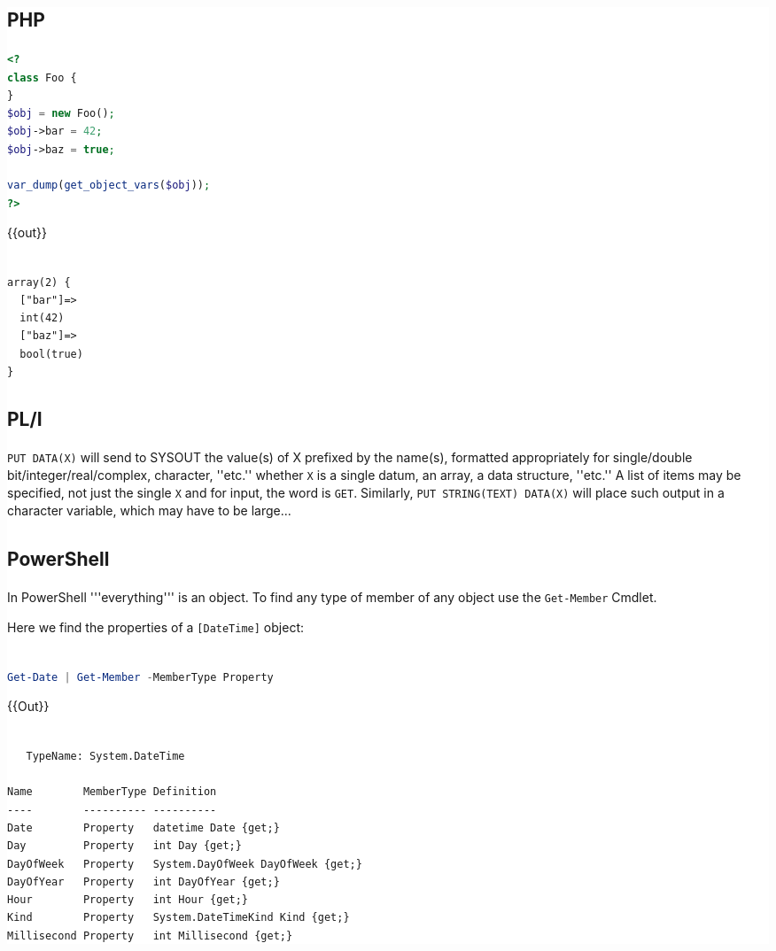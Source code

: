 
## PHP


```php
<?
class Foo {
}
$obj = new Foo();
$obj->bar = 42;
$obj->baz = true;

var_dump(get_object_vars($obj));
?>
```

{{out}}

```txt

array(2) {
  ["bar"]=>
  int(42)
  ["baz"]=>
  bool(true)
}

```



## PL/I

<code>PUT DATA(X)</code> will send to SYSOUT the value(s) of X prefixed by the name(s), formatted appropriately for single/double bit/integer/real/complex, character, ''etc.'' whether <code>X</code> is a single datum, an array, a data structure, ''etc.'' A list of items may be specified, not just the single <code>X</code> and for input, the word is <code>GET</code>. Similarly, <code>PUT STRING(TEXT) DATA(X)</code> will place such output in a character variable, which may have to be large...


## PowerShell

In PowerShell '''everything''' is an object.  To find any type of member of any object use the <code>Get-Member</code> Cmdlet.

Here we find the properties of a <code>[DateTime]</code> object:

```PowerShell

Get-Date | Get-Member -MemberType Property

```


{{Out}}

```txt

   TypeName: System.DateTime

Name        MemberType Definition                       
----        ---------- ----------                       
Date        Property   datetime Date {get;}             
Day         Property   int Day {get;}                   
DayOfWeek   Property   System.DayOfWeek DayOfWeek {get;}
DayOfYear   Property   int DayOfYear {get;}             
Hour        Property   int Hour {get;}                  
Kind        Property   System.DateTimeKind Kind {get;}  
Millisecond Property   int Millisecond {get;}           
```